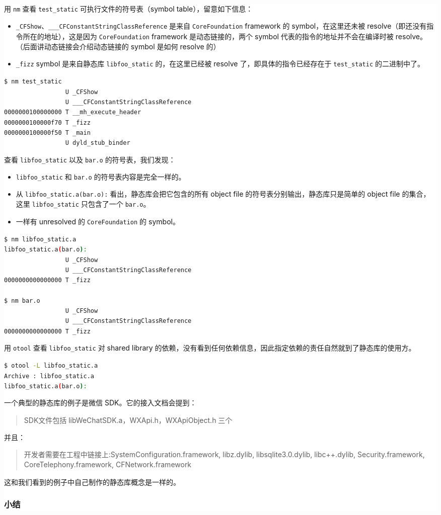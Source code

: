 用 `nm` 查看 `test_static` 可执行文件的符号表（symbol table），留意如下信息：

- `_CFShow`、`___CFConstantStringClassReference` 是来自 `CoreFoundation` framework 的 symbol，在这里还未被 resolve（即还没有指令所在的地址），这是因为 `CoreFoundation` framework 是动态链接的，两个 symbol 代表的指令的地址并不会在编译时被 resolve。（后面讲动态链接会介绍动态链接的 symbol 是如何 resolve 的）

- `_fizz` symbol 是来自静态库 `libfoo_static` 的，在这里已经被 resolve 了，即具体的指令已经存在于 `test_static` 的二进制中了。

```bash
$ nm test_static
                 U _CFShow
                 U ___CFConstantStringClassReference
0000000100000000 T __mh_execute_header
0000000100000f70 T _fizz
0000000100000f50 T _main
                 U dyld_stub_binder
```

查看 `libfoo_static` 以及 `bar.o` 的符号表，我们发现：

- `libfoo_static` 和 `bar.o` 的符号表内容是完全一样的。

- 从 `libfoo_static.a(bar.o):` 看出，静态库会把它包含的所有 object file 的符号表分别输出，静态库只是简单的 object file 的集合，这里 `libfoo_static` 只包含了一个 `bar.o`。

- 一样有 unresolved 的 `CoreFoundation` 的 symbol。

```bash
$ nm libfoo_static.a
libfoo_static.a(bar.o):
                 U _CFShow
                 U ___CFConstantStringClassReference
0000000000000000 T _fizz

$ nm bar.o
                 U _CFShow
                 U ___CFConstantStringClassReference
0000000000000000 T _fizz
```

用 `otool` 查看 `libfoo_static` 对 shared library 的依赖，没有看到任何依赖信息，因此指定依赖的责任自然就到了静态库的使用方。

```bash
$ otool -L libfoo_static.a
Archive : libfoo_static.a
libfoo_static.a(bar.o):
```

一个典型的静态库的例子是微信 SDK。它的接入文档会提到：
> SDK文件包括 libWeChatSDK.a，WXApi.h，WXApiObject.h 三个

并且：
> 开发者需要在工程中链接上:SystemConfiguration.framework, libz.dylib, libsqlite3.0.dylib, libc++.dylib, Security.framework, CoreTelephony.framework, CFNetwork.framework

这和我们看到的例子中自己制作的静态库概念是一样的。

### 小结
